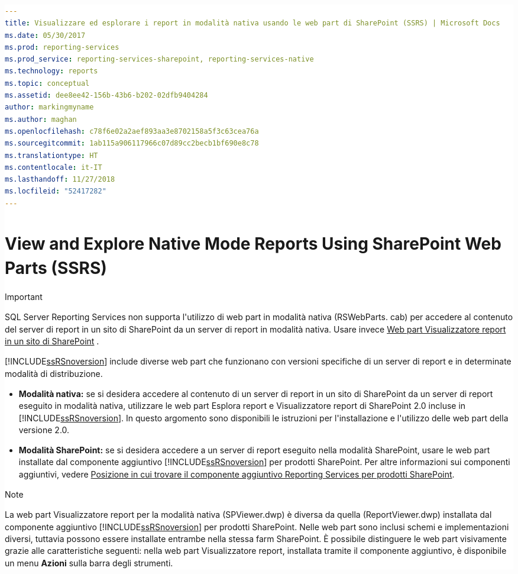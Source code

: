 ```yaml
---
title: Visualizzare ed esplorare i report in modalità nativa usando le web part di SharePoint (SSRS) | Microsoft Docs
ms.date: 05/30/2017
ms.prod: reporting-services
ms.prod_service: reporting-services-sharepoint, reporting-services-native
ms.technology: reports
ms.topic: conceptual
ms.assetid: dee8ee42-156b-43b6-b202-02dfb9404284
author: markingmyname
ms.author: maghan
ms.openlocfilehash: c78f6e02a2aef893aa3e8702158a5f3c63cea76a
ms.sourcegitcommit: 1ab115a906117966c07d89cc2becb1bf690e8c78
ms.translationtype: HT
ms.contentlocale: it-IT
ms.lasthandoff: 11/27/2018
ms.locfileid: "52417282"
---
```

# <a name="view-and-explore-native-mode-reports-using-sharepoint-web-parts-ssrs"></a>View and Explore Native Mode Reports Using SharePoint Web Parts (SSRS)

> [!IMPORTANT]  
>  SQL Server Reporting Services non supporta l'utilizzo di web part in modalità nativa (RSWebParts. cab) per accedere al contenuto del server di report in un sito di SharePoint da un server di report in modalità nativa. Usare invece [Web part Visualizzatore report in un sito di SharePoint](../../reporting-services/report-server-sharepoint/report-viewer-web-part-on-a-sharepoint-site.md) .  
  
 [!INCLUDE[ssRSnoversion](../../includes/ssrsnoversion-md.md)] include diverse web part che funzionano con versioni specifiche di un server di report e in determinate modalità di distribuzione.  
  
-   **Modalità nativa:** se si desidera accedere al contenuto di un server di report in un sito di SharePoint da un server di report eseguito in modalità nativa, utilizzare le web part Esplora report e Visualizzatore report di SharePoint 2.0 incluse in [!INCLUDE[ssRSnoversion](../../includes/ssrsnoversion-md.md)]. In questo argomento sono disponibili le istruzioni per l'installazione e l'utilizzo delle web part della versione 2.0.  
  
-   **Modalità SharePoint:** se si desidera accedere a un server di report eseguito nella modalità SharePoint, usare le web part installate dal componente aggiuntivo [!INCLUDE[ssRSnoversion](../../includes/ssrsnoversion-md.md)] per prodotti SharePoint. Per altre informazioni sui componenti aggiuntivi, vedere [Posizione in cui trovare il componente aggiuntivo Reporting Services per prodotti SharePoint](../../reporting-services/install-windows/where-to-find-the-reporting-services-add-in-for-sharepoint-products.md).  
  
> [!NOTE]  
>  La web part Visualizzatore report per la modalità nativa (SPViewer.dwp) è diversa da quella (ReportViewer.dwp) installata dal componente aggiuntivo [!INCLUDE[ssRSnoversion](../../includes/ssrsnoversion-md.md)] per prodotti SharePoint. Nelle web part sono inclusi schemi e implementazioni diversi, tuttavia possono essere installate entrambe nella stessa farm SharePoint. È possibile distinguere le web part visivamente grazie alle caratteristiche seguenti: nella web part Visualizzatore report, installata tramite il componente aggiuntivo, è disponibile un menu **Azioni** sulla barra degli strumenti.  
  